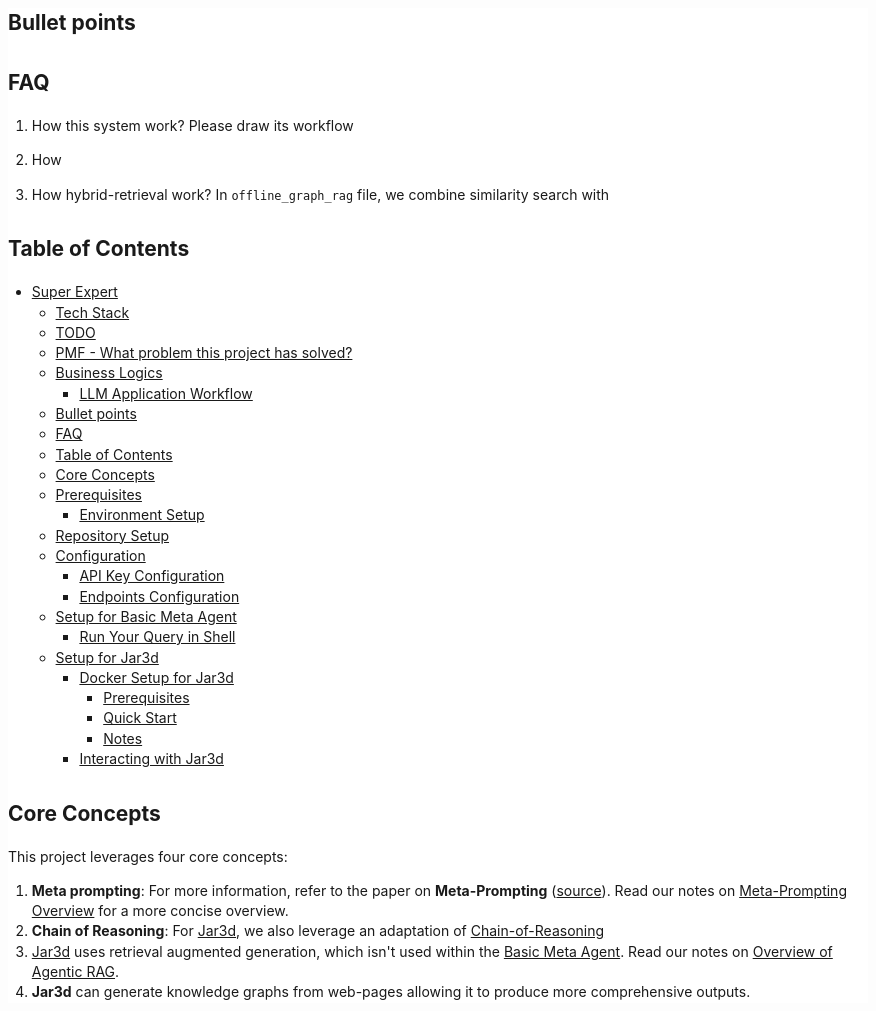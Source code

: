 ## Bullet points


## FAQ
1. How this system work? Please draw its workflow

2. How 



2. How hybrid-retrieval work?
In `offline_graph_rag` file, we combine similarity search with

## Table of Contents

- [Super Expert](#super-expert)
  - [Tech Stack](#tech-stack)
  - [TODO](#todo)
  - [PMF - What problem this project has solved?](#pmf---what-problem-this-project-has-solved)
  - [Business Logics](#business-logics)
    - [LLM Application Workflow](#llm-application-workflow)
  - [Bullet points](#bullet-points)
  - [FAQ](#faq)
  - [Table of Contents](#table-of-contents)
  - [Core Concepts](#core-concepts)
  - [Prerequisites](#prerequisites)
    - [Environment Setup](#environment-setup)
  - [Repository Setup](#repository-setup)
  - [Configuration](#configuration)
    - [API Key Configuration](#api-key-configuration)
    - [Endpoints Configuration](#endpoints-configuration)
  - [Setup for Basic Meta Agent](#setup-for-basic-meta-agent)
    - [Run Your Query in Shell](#run-your-query-in-shell)
  - [Setup for Jar3d](#setup-for-jar3d)
    - [Docker Setup for Jar3d](#docker-setup-for-jar3d)
      - [Prerequisites](#prerequisites-1)
      - [Quick Start](#quick-start)
      - [Notes](#notes)
    - [Interacting with Jar3d](#interacting-with-jar3d)

## Core Concepts

This project leverages four core concepts:

1. **Meta prompting**: For more information, refer to the paper on **Meta-Prompting** ([source](https://arxiv.black/pdf/2401.12954)). Read our notes on [Meta-Prompting Overview](Docs/Meta-Prompting%20Overview.MD) for a more concise overview.
2. **Chain of Reasoning**: For [Jar3d](#setup-for-jar3d), we also leverage an adaptation of [Chain-of-Reasoning](https://github.com/ProfSynapse/Synapse_CoR)
3. [Jar3d](#setup-for-jar3d) uses retrieval augmented generation, which isn't used within the [Basic Meta Agent](#setup-for-basic-meta-agent). Read our notes on [Overview of Agentic RAG](Docs/Overview%20of%20Agentic%20RAG.MD). 
4. **Jar3d** can generate knowledge graphs from web-pages allowing it to produce more comprehensive outputs.
